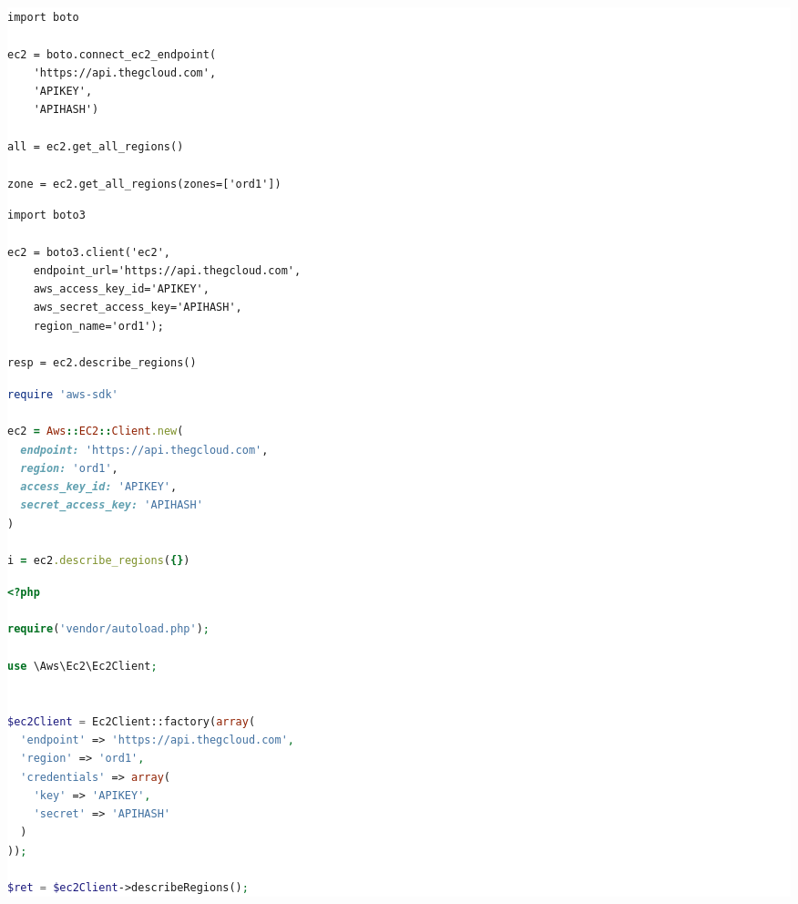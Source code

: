 ```python--boto2
import boto

ec2 = boto.connect_ec2_endpoint(
    'https://api.thegcloud.com', 
    'APIKEY', 
    'APIHASH')

all = ec2.get_all_regions()

zone = ec2.get_all_regions(zones=['ord1'])
```

```python--boto3
import boto3

ec2 = boto3.client('ec2', 
	endpoint_url='https://api.thegcloud.com', 
	aws_access_key_id='APIKEY', 
	aws_secret_access_key='APIHASH', 
	region_name='ord1');

resp = ec2.describe_regions()
```

```ruby
require 'aws-sdk'

ec2 = Aws::EC2::Client.new(
  endpoint: 'https://api.thegcloud.com',
  region: 'ord1',
  access_key_id: 'APIKEY',
  secret_access_key: 'APIHASH'
)
  
i = ec2.describe_regions({})
```

```php
<?php

require('vendor/autoload.php');

use \Aws\Ec2\Ec2Client;


$ec2Client = Ec2Client::factory(array(
  'endpoint' => 'https://api.thegcloud.com',
  'region' => 'ord1',
  'credentials' => array(
    'key' => 'APIKEY',
    'secret' => 'APIHASH'
  )
));

$ret = $ec2Client->describeRegions();
```

